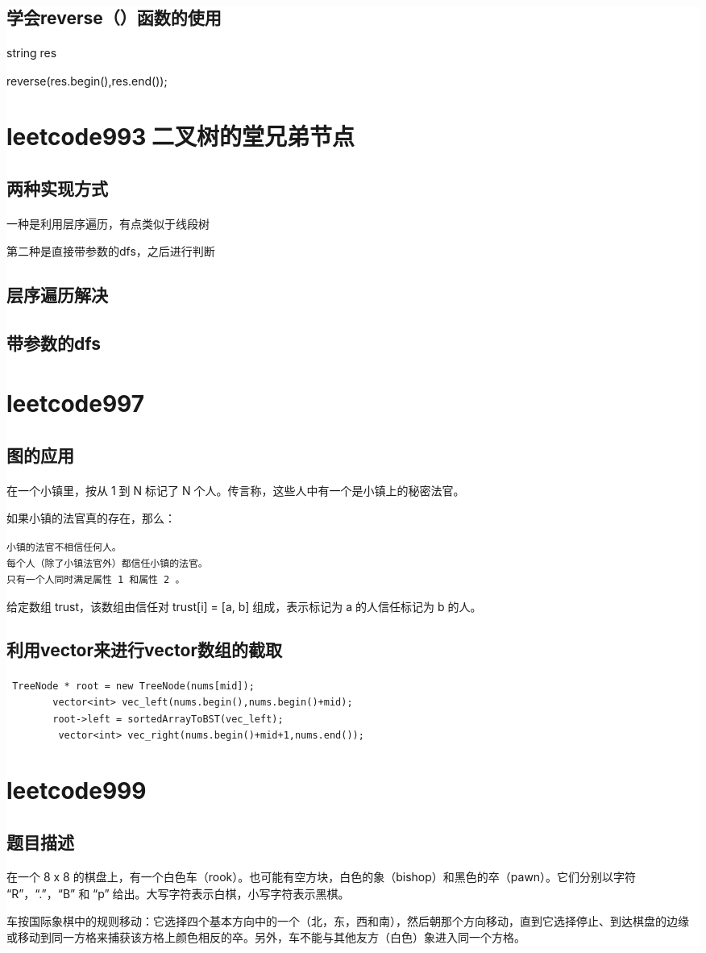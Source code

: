 ```
```
## 学会reverse（）函数的使用
string res

reverse(res.begin(),res.end());

# leetcode993 二叉树的堂兄弟节点
## 两种实现方式

一种是利用层序遍历，有点类似于线段树

第二种是直接带参数的dfs，之后进行判断

## 层序遍历解决

## 带参数的dfs


# leetcode997
## 图的应用
在一个小镇里，按从 1 到 N 标记了 N 个人。传言称，这些人中有一个是小镇上的秘密法官。

如果小镇的法官真的存在，那么：

    小镇的法官不相信任何人。
    每个人（除了小镇法官外）都信任小镇的法官。
    只有一个人同时满足属性 1 和属性 2 。

给定数组 trust，该数组由信任对 trust[i] = [a, b] 组成，表示标记为 a 的人信任标记为 b 的人。


## 利用vector来进行vector数组的截取
```
 TreeNode * root = new TreeNode(nums[mid]);
        vector<int> vec_left(nums.begin(),nums.begin()+mid);
        root->left = sortedArrayToBST(vec_left);
         vector<int> vec_right(nums.begin()+mid+1,nums.end());
```
# leetcode999
## 题目描述
在一个 8 x 8 的棋盘上，有一个白色车（rook）。也可能有空方块，白色的象（bishop）和黑色的卒（pawn）。它们分别以字符 “R”，“.”，“B” 和 “p” 给出。大写字符表示白棋，小写字符表示黑棋。

车按国际象棋中的规则移动：它选择四个基本方向中的一个（北，东，西和南），然后朝那个方向移动，直到它选择停止、到达棋盘的边缘或移动到同一方格来捕获该方格上颜色相反的卒。另外，车不能与其他友方（白色）象进入同一个方格。
